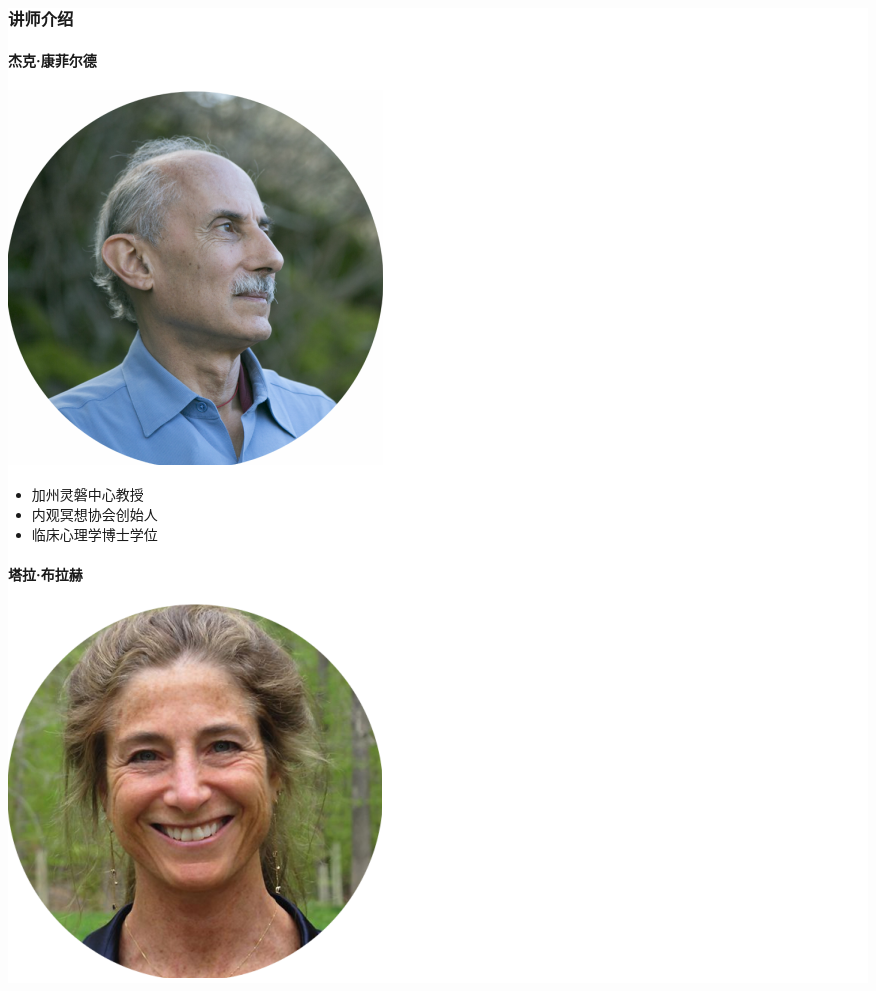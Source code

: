 

### 讲师介绍

#### 杰克·康菲尔德

![mindful_directory](/img/mindful/jack.png)

- 加州灵磐中心教授
- 内观冥想协会创始人
- 临床心理学博士学位

#### 塔拉·布拉赫

![mindful_directory](/img/mindful/tala.png)
